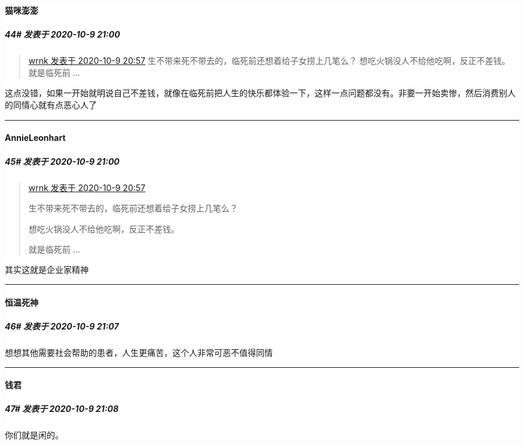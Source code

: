 ####  猫咪澎澎  
##### 44#       发表于 2020-10-9 21:00



<blockquote><a href="httphttps://bbs.saraba1st.com/2b/forum.php?mod=redirect&amp;goto=findpost&amp;pid=49002300&amp;ptid=1964192" target="_blank">wrnk 发表于 2020-10-9 20:57</a>
 生不带来死不带去的，临死前还想着给子女捞上几笔么？ 想吃火锅没人不给他吃啊，反正不差钱。 就是临死前 ...</blockquote>
这点没错，如果一开始就明说自己不差钱，就像在临死前把人生的快乐都体验一下，这样一点问题都没有。非要一开始卖惨，然后消费别人的同情心就有点恶心人了







*****

####  AnnieLeonhart  
##### 45#       发表于 2020-10-9 21:00



<blockquote><a href="httphttps://bbs.saraba1st.com/2b/forum.php?mod=redirect&amp;goto=findpost&amp;pid=49002300&amp;ptid=1964192" target="_blank">wrnk 发表于 2020-10-9 20:57</a>

生不带来死不带去的，临死前还想着给子女捞上几笔么？

想吃火锅没人不给他吃啊，反正不差钱。

就是临死前 ...</blockquote>
其实这就是企业家精神







*****

####  恒温死神  
##### 46#       发表于 2020-10-9 21:07




想想其他需要社会帮助的患者，人生更痛苦，这个人非常可恶不值得同情







*****

####  钱君  
##### 47#       发表于 2020-10-9 21:08




你们就是闲的。



